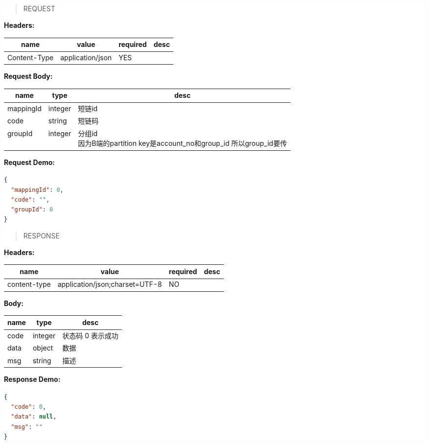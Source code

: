 > REQUEST

**Headers:**

| name | value | required | desc |
| ------------ | ------------ | ------------ | ------------ |
| Content-Type | application/json | YES |  |

**Request Body:**

| name | type | desc |
| ------------ | ------------ | ------------ |
| mappingId | integer | 短链id |
| code | string | 短链码 |
| groupId | integer | 分组id<br>因为B端的partition key是account_no和group_id 所以group_id要传 |

**Request Demo:**

```json
{
  "mappingId": 0,
  "code": "",
  "groupId": 0
}
```



> RESPONSE

**Headers:**

| name | value | required | desc |
| ------------ | ------------ | ------------ | ------------ |
| content-type | application/json;charset=UTF-8 | NO |  |

**Body:**

| name | type | desc |
| ------------ | ------------ | ------------ |
| code | integer | 状态码 0 表示成功 |
| data | object | 数据 |
| msg | string | 描述 |

**Response Demo:**

```json
{
  "code": 0,
  "data": null,
  "msg": ""
}
```
